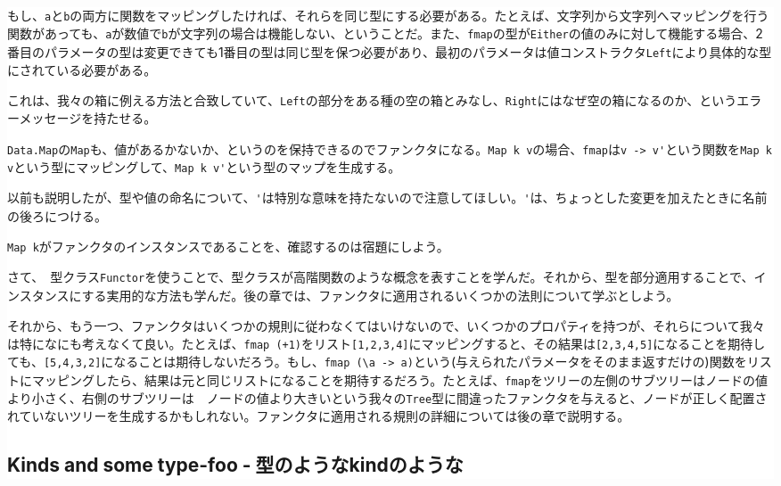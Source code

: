 もし、`a`と`b`の両方に関数をマッピングしたければ、それらを同じ型にする必要がある。たとえば、文字列から文字列へマッピングを行う関数があっても、`a`が数値で`b`が文字列の場合は機能しない、ということだ。また、`fmap`の型が`Either`の値のみに対して機能する場合、2番目のパラメータの型は変更できても1番目の型は同じ型を保つ必要があり、最初のパラメータは値コンストラクタ`Left`により具体的な型にされている必要がある。

これは、我々の箱に例える方法と合致していて、`Left`の部分をある種の空の箱とみなし、`Right`にはなぜ空の箱になるのか、というエラーメッセージを持たせる。

`Data.Map`の`Map`も、値があるかないか、というのを保持できるのでファンクタになる。`Map k v`の場合、`fmap`は`v -> v'`という関数を`Map k v`という型にマッピングして、`Map k v'`という型のマップを生成する。

以前も説明したが、型や値の命名について、`'`は特別な意味を持たないので注意してほしい。`'`は、ちょっとした変更を加えたときに名前の後ろにつける。

`Map k`がファンクタのインスタンスであることを、確認するのは宿題にしよう。

さて、　型クラス`Functor`を使うことで、型クラスが高階関数のような概念を表すことを学んだ。それから、型を部分適用することで、インスタンスにする実用的な方法も学んだ。後の章では、ファンクタに適用されるいくつかの法則について学ぶとしよう。

それから、もう一つ、ファンクタはいくつかの規則に従わなくてはいけないので、いくつかのプロパティを持つが、それらについて我々は特になにも考えなくて良い。たとえば、`fmap (+1)`をリスト`[1,2,3,4]`にマッピングすると、その結果は`[2,3,4,5]`になることを期待しても、`[5,4,3,2]`になることは期待しないだろう。もし、`fmap (\a -> a)`という(与えられたパラメータをそのまま返すだけの)関数をリストにマッピングしたら、結果は元と同じリストになることを期待するだろう。たとえば、`fmap`をツリーの左側のサブツリーはノードの値より小さく、右側のサブツリーは　ノードの値より大きいという我々の`Tree`型に間違ったファンクタを与えると、ノードが正しく配置されていないツリーを生成するかもしれない。ファンクタに適用される規則の詳細については後の章で説明する。



## Kinds and some type-foo - 型のようなkindのような

